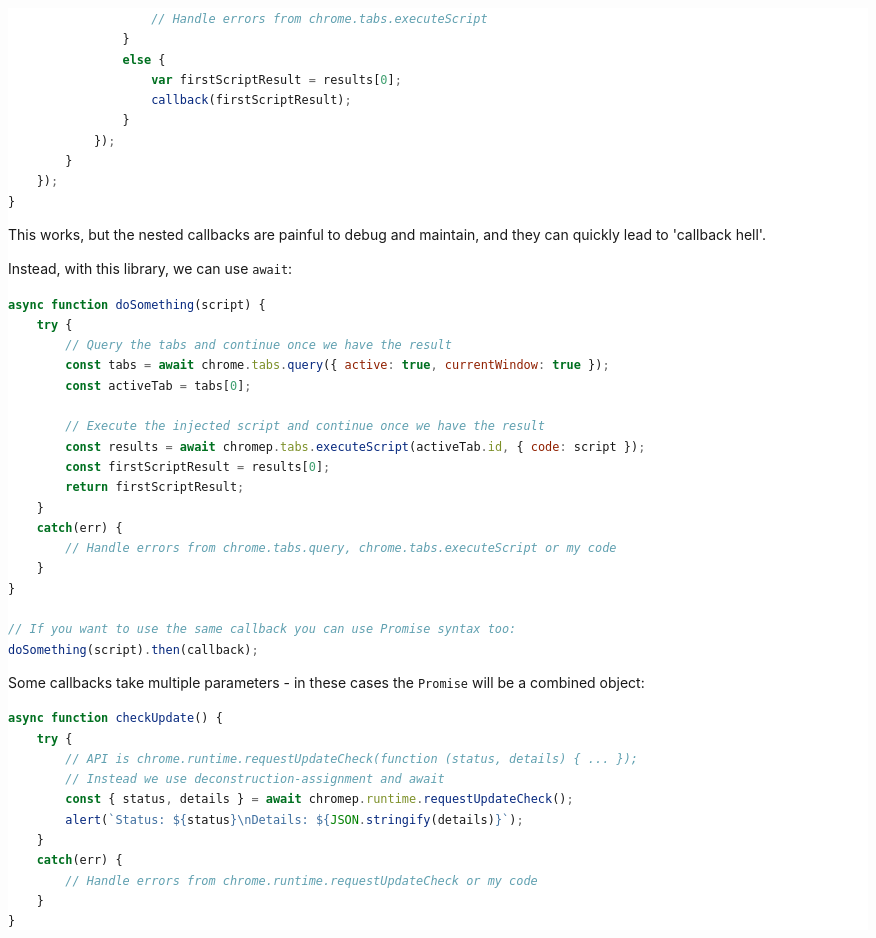 ```javascript
                    // Handle errors from chrome.tabs.executeScript
                }
                else {
                    var firstScriptResult = results[0];
                    callback(firstScriptResult);
                }
            });
        }
    });
}
```

This works, but the nested callbacks are painful to debug and maintain, and they can quickly lead to 'callback hell'.

Instead, with this library, we can use `await`:

```javascript
async function doSomething(script) {
    try {
        // Query the tabs and continue once we have the result
        const tabs = await chrome.tabs.query({ active: true, currentWindow: true });
        const activeTab = tabs[0];

        // Execute the injected script and continue once we have the result
        const results = await chromep.tabs.executeScript(activeTab.id, { code: script });
        const firstScriptResult = results[0];
        return firstScriptResult;
    }
    catch(err) {
        // Handle errors from chrome.tabs.query, chrome.tabs.executeScript or my code
    }
}

// If you want to use the same callback you can use Promise syntax too:
doSomething(script).then(callback);
```

Some callbacks take multiple parameters - in these cases the `Promise` will be a combined object:

```javascript
async function checkUpdate() {
    try {
        // API is chrome.runtime.requestUpdateCheck(function (status, details) { ... });
        // Instead we use deconstruction-assignment and await
        const { status, details } = await chromep.runtime.requestUpdateCheck();
        alert(`Status: ${status}\nDetails: ${JSON.stringify(details)}`);
    }
    catch(err) {
        // Handle errors from chrome.runtime.requestUpdateCheck or my code
    }
}
```
